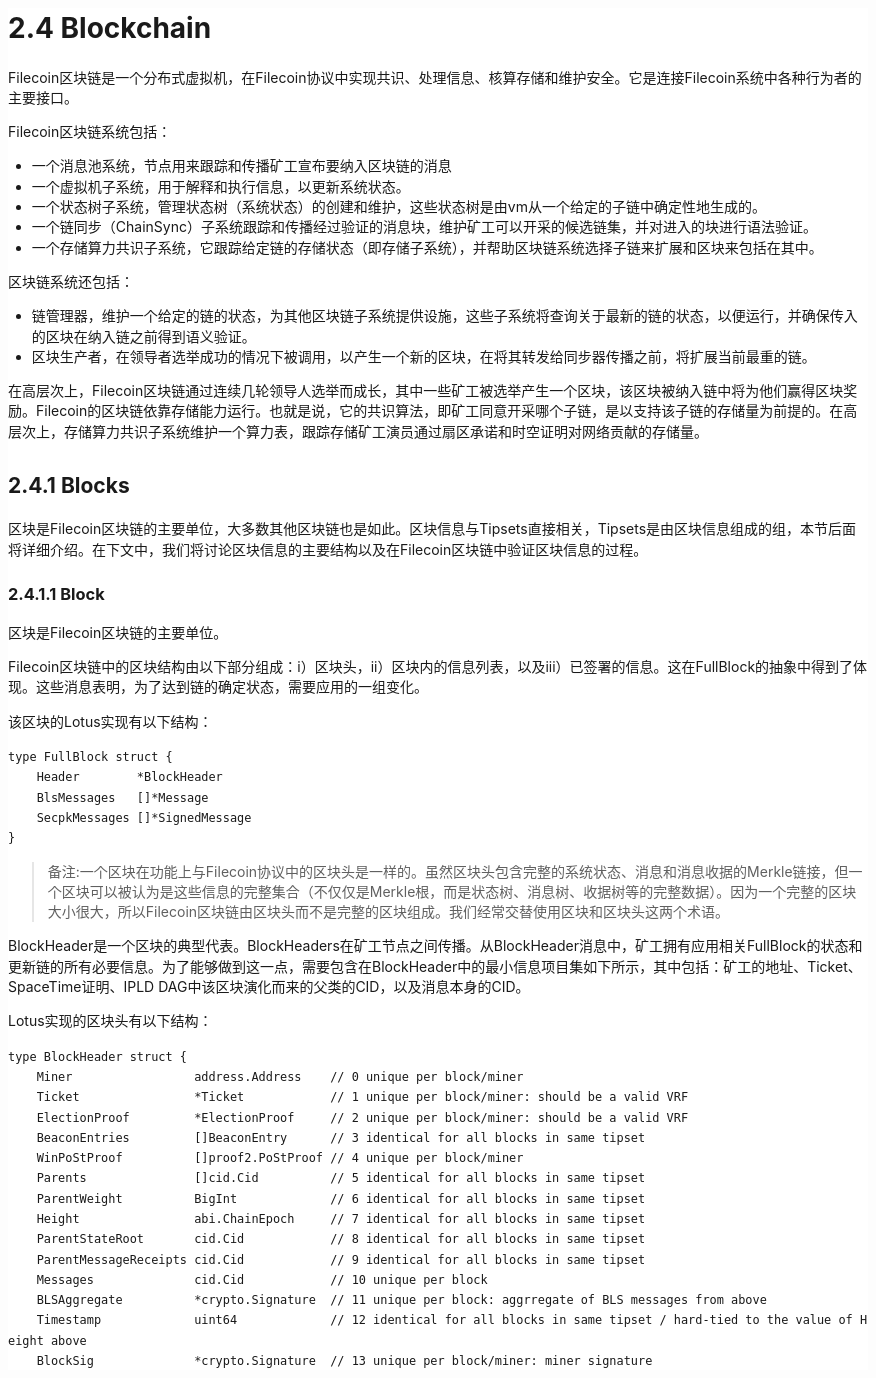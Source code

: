 # 2.4 Blockchain

Filecoin区块链是一个分布式虚拟机，在Filecoin协议中实现共识、处理信息、核算存储和维护安全。它是连接Filecoin系统中各种行为者的主要接口。

Filecoin区块链系统包括：

- 一个消息池系统，节点用来跟踪和传播矿工宣布要纳入区块链的消息
- 一个虚拟机子系统，用于解释和执行信息，以更新系统状态。
- 一个状态树子系统，管理状态树（系统状态）的创建和维护，这些状态树是由vm从一个给定的子链中确定性地生成的。
- 一个链同步（ChainSync）子系统跟踪和传播经过验证的消息块，维护矿工可以开采的候选链集，并对进入的块进行语法验证。
- 一个存储算力共识子系统，它跟踪给定链的存储状态（即存储子系统），并帮助区块链系统选择子链来扩展和区块来包括在其中。

区块链系统还包括：

- 链管理器，维护一个给定的链的状态，为其他区块链子系统提供设施，这些子系统将查询关于最新的链的状态，以便运行，并确保传入的区块在纳入链之前得到语义验证。
- 区块生产者，在领导者选举成功的情况下被调用，以产生一个新的区块，在将其转发给同步器传播之前，将扩展当前最重的链。

在高层次上，Filecoin区块链通过连续几轮领导人选举而成长，其中一些矿工被选举产生一个区块，该区块被纳入链中将为他们赢得区块奖励。Filecoin的区块链依靠存储能力运行。也就是说，它的共识算法，即矿工同意开采哪个子链，是以支持该子链的存储量为前提的。在高层次上，存储算力共识子系统维护一个算力表，跟踪存储矿工演员通过扇区承诺和时空证明对网络贡献的存储量。

## 2.4.1 Blocks

区块是Filecoin区块链的主要单位，大多数其他区块链也是如此。区块信息与Tipsets直接相关，Tipsets是由区块信息组成的组，本节后面将详细介绍。在下文中，我们将讨论区块信息的主要结构以及在Filecoin区块链中验证区块信息的过程。

### 2.4.1.1 Block

区块是Filecoin区块链的主要单位。

Filecoin区块链中的区块结构由以下部分组成：i）区块头，ii）区块内的信息列表，以及iii）已签署的信息。这在FullBlock的抽象中得到了体现。这些消息表明，为了达到链的确定状态，需要应用的一组变化。

该区块的Lotus实现有以下结构：

```
type FullBlock struct {
	Header        *BlockHeader
	BlsMessages   []*Message
	SecpkMessages []*SignedMessage
}
```

> 备注:一个区块在功能上与Filecoin协议中的区块头是一样的。虽然区块头包含完整的系统状态、消息和消息收据的Merkle链接，但一个区块可以被认为是这些信息的完整集合（不仅仅是Merkle根，而是状态树、消息树、收据树等的完整数据）。因为一个完整的区块大小很大，所以Filecoin区块链由区块头而不是完整的区块组成。我们经常交替使用区块和区块头这两个术语。

BlockHeader是一个区块的典型代表。BlockHeaders在矿工节点之间传播。从BlockHeader消息中，矿工拥有应用相关FullBlock的状态和更新链的所有必要信息。为了能够做到这一点，需要包含在BlockHeader中的最小信息项目集如下所示，其中包括：矿工的地址、Ticket、SpaceTime证明、IPLD DAG中该区块演化而来的父类的CID，以及消息本身的CID。

Lotus实现的区块头有以下结构：

```
type BlockHeader struct {
	Miner                 address.Address    // 0 unique per block/miner
	Ticket                *Ticket            // 1 unique per block/miner: should be a valid VRF
	ElectionProof         *ElectionProof     // 2 unique per block/miner: should be a valid VRF
	BeaconEntries         []BeaconEntry      // 3 identical for all blocks in same tipset
	WinPoStProof          []proof2.PoStProof // 4 unique per block/miner
	Parents               []cid.Cid          // 5 identical for all blocks in same tipset
	ParentWeight          BigInt             // 6 identical for all blocks in same tipset
	Height                abi.ChainEpoch     // 7 identical for all blocks in same tipset
	ParentStateRoot       cid.Cid            // 8 identical for all blocks in same tipset
	ParentMessageReceipts cid.Cid            // 9 identical for all blocks in same tipset
	Messages              cid.Cid            // 10 unique per block
	BLSAggregate          *crypto.Signature  // 11 unique per block: aggrregate of BLS messages from above
	Timestamp             uint64             // 12 identical for all blocks in same tipset / hard-tied to the value of Height above
	BlockSig              *crypto.Signature  // 13 unique per block/miner: miner signature
```
